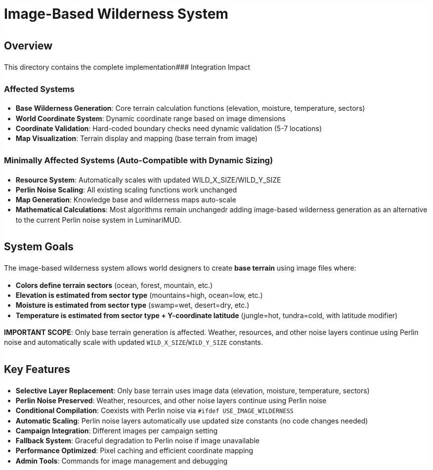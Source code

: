 # Image-Based Wilderness System

## Overview

This directory contains the complete implementation### Integration Impact

### Affected Systems
- **Base Wilderness Generation**: Core terrain calculation functions (elevation, moisture, temperature, sectors)
- **World Coordinate System**: Dynamic coordinate range based on image dimensions
- **Coordinate Validation**: Hard-coded boundary checks need dynamic validation (5-7 locations)
- **Map Visualization**: Terrain display and mapping (base terrain from image)

### Minimally Affected Systems (Auto-Compatible with Dynamic Sizing)
- **Resource System**: Automatically scales with updated WILD_X_SIZE/WILD_Y_SIZE
- **Perlin Noise Scaling**: All existing scaling functions work unchanged
- **Map Generation**: Knowledge base and wilderness maps auto-scale
- **Mathematical Calculations**: Most algorithms remain unchangedr adding image-based wilderness generation as an alternative to the current Perlin noise system in LuminariMUD.

## System Goals

The image-based wilderness system allows world designers to create **base terrain** using image files where:
- **Colors define terrain sectors** (ocean, forest, mountain, etc.)
- **Elevation is estimated from sector type** (mountains=high, ocean=low, etc.)
- **Moisture is estimated from sector type** (swamp=wet, desert=dry, etc.)
- **Temperature is estimated from sector type + Y-coordinate latitude** (jungle=hot, tundra=cold, with latitude modifier)

**IMPORTANT SCOPE**: Only base terrain generation is affected. Weather, resources, and other noise layers continue using Perlin noise and automatically scale with updated `WILD_X_SIZE`/`WILD_Y_SIZE` constants.

## Key Features

- **Selective Layer Replacement**: Only base terrain uses image data (elevation, moisture, temperature, sectors)
- **Perlin Noise Preserved**: Weather, resources, and other noise layers continue using Perlin noise
- **Conditional Compilation**: Coexists with Perlin noise via `#ifdef USE_IMAGE_WILDERNESS`
- **Automatic Scaling**: Perlin noise layers automatically use updated size constants (no code changes needed)
- **Campaign Integration**: Different images per campaign setting
- **Fallback System**: Graceful degradation to Perlin noise if image unavailable
- **Performance Optimized**: Pixel caching and efficient coordinate mapping
- **Admin Tools**: Commands for image management and debugging
